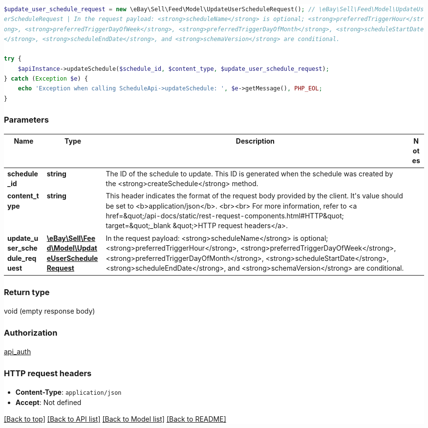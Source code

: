 ```php
$update_user_schedule_request = new \eBay\Sell\Feed\Model\UpdateUserScheduleRequest(); // \eBay\Sell\Feed\Model\UpdateUserScheduleRequest | In the request payload: <strong>scheduleName</strong> is optional; <strong>preferredTriggerHour</strong>, <strong>preferredTriggerDayOfWeek</strong>, <strong>preferredTriggerDayOfMonth</strong>, <strong>scheduleStartDate</strong>, <strong>scheduleEndDate</strong>, and <strong>schemaVersion</strong> are conditional.

try {
    $apiInstance->updateSchedule($schedule_id, $content_type, $update_user_schedule_request);
} catch (Exception $e) {
    echo 'Exception when calling ScheduleApi->updateSchedule: ', $e->getMessage(), PHP_EOL;
}
```

### Parameters

| Name | Type | Description  | Notes |
| ------------- | ------------- | ------------- | ------------- |
| **schedule_id** | **string**| The ID of the schedule to update. This ID is generated when the schedule was created by the &lt;strong&gt;createSchedule&lt;/strong&gt; method. | |
| **content_type** | **string**| This header indicates the format of the request body provided by the client. It&#39;s value should be set to &lt;b&gt;application/json&lt;/b&gt;. &lt;br&gt;&lt;br&gt; For more information, refer to &lt;a href&#x3D;\&quot;/api-docs/static/rest-request-components.html#HTTP\&quot; target&#x3D;\&quot;_blank \&quot;&gt;HTTP request headers&lt;/a&gt;. | |
| **update_user_schedule_request** | [**\eBay\Sell\Feed\Model\UpdateUserScheduleRequest**](../Model/UpdateUserScheduleRequest.md)| In the request payload: &lt;strong&gt;scheduleName&lt;/strong&gt; is optional; &lt;strong&gt;preferredTriggerHour&lt;/strong&gt;, &lt;strong&gt;preferredTriggerDayOfWeek&lt;/strong&gt;, &lt;strong&gt;preferredTriggerDayOfMonth&lt;/strong&gt;, &lt;strong&gt;scheduleStartDate&lt;/strong&gt;, &lt;strong&gt;scheduleEndDate&lt;/strong&gt;, and &lt;strong&gt;schemaVersion&lt;/strong&gt; are conditional. | |

### Return type

void (empty response body)

### Authorization

[api_auth](../../README.md#api_auth)

### HTTP request headers

- **Content-Type**: `application/json`
- **Accept**: Not defined

[[Back to top]](#) [[Back to API list]](../../README.md#endpoints)
[[Back to Model list]](../../README.md#models)
[[Back to README]](../../README.md)
